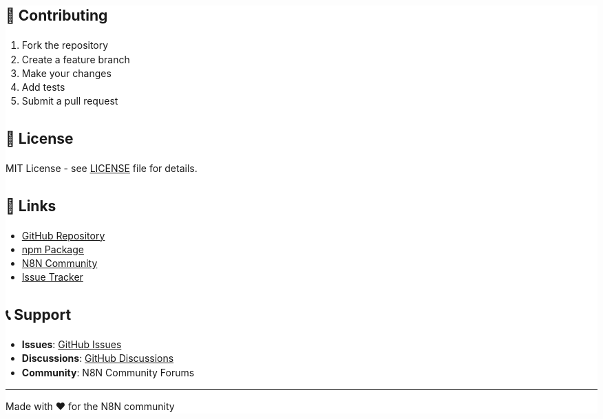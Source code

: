 ## 🤝 Contributing

1. Fork the repository
2. Create a feature branch
3. Make your changes
4. Add tests
5. Submit a pull request

## 📄 License

MIT License - see [LICENSE](LICENSE) file for details.

## 🔗 Links

- [GitHub Repository](https://github.com/Promit-revar/N8n_node)
- [npm Package](https://www.npmjs.com/package/n8n-nodes-sqlite-memory)
- [N8N Community](https://community.n8n.io/)
- [Issue Tracker](https://github.com/Promit-revar/N8n_node/issues)

## 📞 Support

- **Issues**: [GitHub Issues](https://github.com/Promit-revar/N8n_node/issues)
- **Discussions**: [GitHub Discussions](https://github.com/Promit-revar/N8n_node/discussions)
- **Community**: N8N Community Forums

---

Made with ❤️ for the N8N community